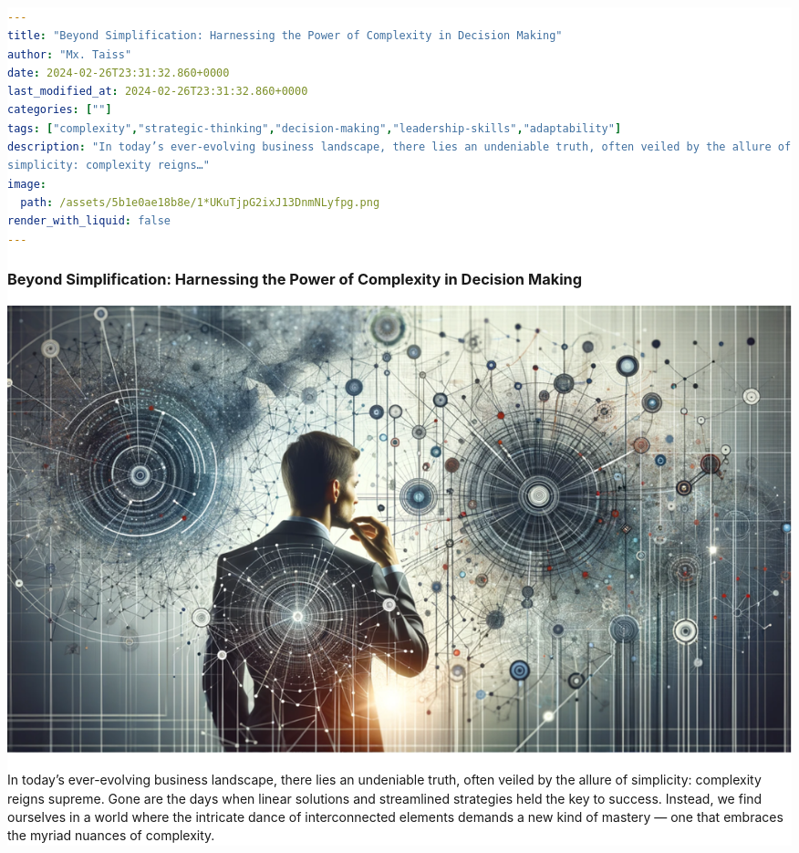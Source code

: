 ```yaml
---
title: "Beyond Simplification: Harnessing the Power of Complexity in Decision Making"
author: "Mx. Taiss"
date: 2024-02-26T23:31:32.860+0000
last_modified_at: 2024-02-26T23:31:32.860+0000
categories: [""]
tags: ["complexity","strategic-thinking","decision-making","leadership-skills","adaptability"]
description: "In today’s ever-evolving business landscape, there lies an undeniable truth, often veiled by the allure of simplicity: complexity reigns…"
image:
  path: /assets/5b1e0ae18b8e/1*UKuTjpG2ixJ13DnmNLyfpg.png
render_with_liquid: false
---
```


### **Beyond Simplification: Harnessing the Power of Complexity in Decision Making**


![](/assets/5b1e0ae18b8e/1*UKuTjpG2ixJ13DnmNLyfpg.png)


In today’s ever\-evolving business landscape, there lies an undeniable truth, often veiled by the allure of simplicity: complexity reigns supreme\. Gone are the days when linear solutions and streamlined strategies held the key to success\. Instead, we find ourselves in a world where the intricate dance of interconnected elements demands a new kind of mastery — one that embraces the myriad nuances of complexity\.
